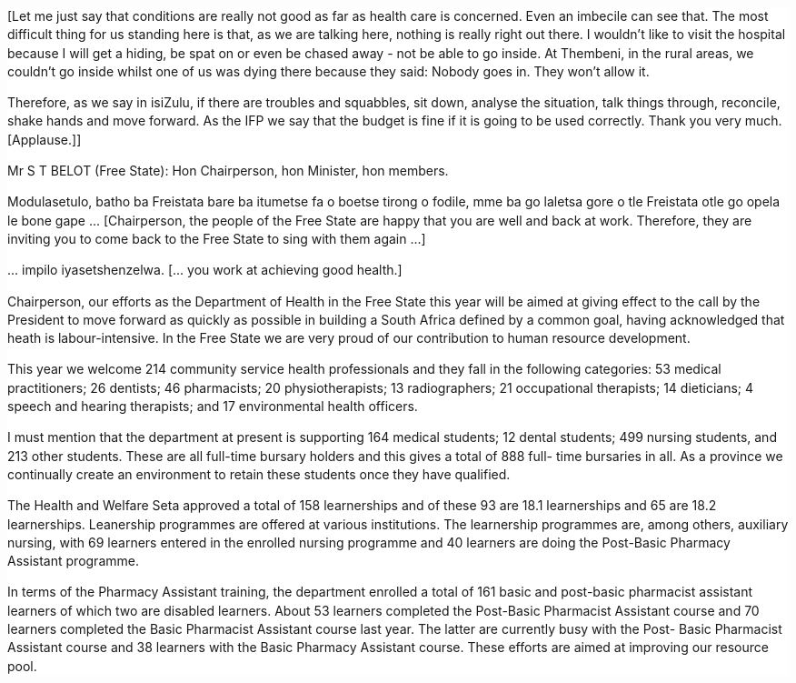 [Let me just say that conditions are really not good as far as health care
is concerned. Even an imbecile can see that. The most difficult thing for
us standing here is that, as we are talking here, nothing is really right
out there. I wouldn’t like to visit the hospital because I will get a
hiding, be spat on or even be chased away - not be able to go inside. At
Thembeni, in the rural areas, we couldn’t go inside whilst one of us was
dying there because they said: Nobody goes in. They won’t allow it.

Therefore, as we say in isiZulu, if there are troubles and squabbles, sit
down, analyse the situation, talk things through, reconcile, shake hands
and move forward. As the IFP we say that the budget is fine if it is going
to be used correctly. Thank you very much. [Applause.]]

Mr S T BELOT (Free State): Hon Chairperson, hon Minister, hon members.

Modulasetulo, batho ba Freistata bare ba itumetse fa o boetse tirong o
fodile, mme ba go laletsa gore o tle Freistata otle go opela le bone gape
... [Chairperson, the people of  the Free State are happy that you are well
and back at work.  Therefore, they are inviting you to come back to the
Free State to sing with them again ...]

... impilo iyasetshenzelwa. [... you work at achieving good health.]

Chairperson, our efforts as the Department of Health in the Free State this
year will be aimed at giving effect to the call by the President to move
forward as quickly as possible in building a South Africa defined by a
common goal, having acknowledged that heath is labour-intensive. In the
Free State we are very proud of our contribution to human resource
development.

This year we welcome 214 community service health professionals and they
fall in the following categories: 53 medical practitioners; 26 dentists; 46
pharmacists; 20 physiotherapists; 13 radiographers; 21 occupational
therapists; 14 dieticians; 4 speech and hearing therapists; and 17
environmental health officers.

I must mention that the department at present is supporting 164 medical
students; 12 dental students; 499 nursing students, and 213 other students.
These are all full-time bursary holders and this gives a total of 888 full-
time bursaries in all. As a province we continually create an environment
to retain these students once they have qualified.

The Health and Welfare Seta approved a total of 158 learnerships and of
these 93 are 18.1 learnerships and 65 are 18.2 learnerships. Leanership
programmes are offered at various institutions. The learnership programmes
are, among others, auxiliary nursing, with 69 learners entered in the
enrolled nursing programme and 40 learners are doing the Post-Basic
Pharmacy Assistant programme.

In terms of the Pharmacy Assistant training, the department enrolled a
total of 161 basic and post-basic pharmacist assistant learners of which
two are disabled learners. About 53 learners completed the Post-Basic
Pharmacist Assistant course and 70 learners completed the Basic Pharmacist
Assistant course last year. The latter are currently busy with the Post-
Basic Pharmacist Assistant course and 38 learners with the Basic Pharmacy
Assistant course. These efforts are aimed at improving our resource pool.
